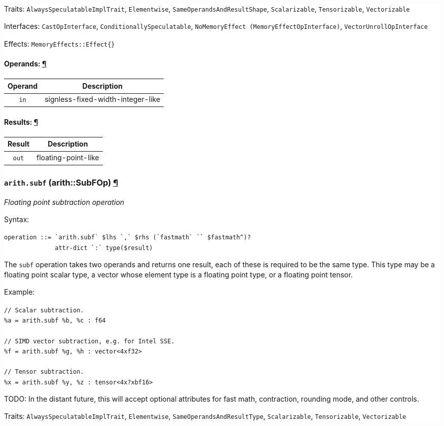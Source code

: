 Traits: `AlwaysSpeculatableImplTrait`, `Elementwise`, `SameOperandsAndResultShape`, `Scalarizable`, `Tensorizable`, `Vectorizable`

Interfaces: `CastOpInterface`, `ConditionallySpeculatable`, `NoMemoryEffect (MemoryEffectOpInterface)`, `VectorUnrollOpInterface`

Effects: `MemoryEffects::Effect{}`

#### Operands: [¶](https://mlir.llvm.org/docs/Dialects/ArithOps/#operands-41)

| Operand | Description                       |
| :-----: | --------------------------------- |
|  `in`   | signless-fixed-width-integer-like |

#### Results: [¶](https://mlir.llvm.org/docs/Dialects/ArithOps/#results-42)

| Result | Description         |
| :----: | ------------------- |
| `out`  | floating-point-like |

### `arith.subf` (arith::SubFOp) [¶](https://mlir.llvm.org/docs/Dialects/ArithOps/#arithsubf-arithsubfop)

*Floating point subtraction operation*

Syntax:

```
operation ::= `arith.subf` $lhs `,` $rhs (`fastmath` `` $fastmath^)?
              attr-dict `:` type($result)
```

The `subf` operation takes two operands and returns one result, each of these is required to be the same type. This type may be a floating point scalar type, a vector whose element type is a floating point type, or a floating point tensor.

Example:

```mlir
// Scalar subtraction.
%a = arith.subf %b, %c : f64

// SIMD vector subtraction, e.g. for Intel SSE.
%f = arith.subf %g, %h : vector<4xf32>

// Tensor subtraction.
%x = arith.subf %y, %z : tensor<4x?xbf16>
```

TODO: In the distant future, this will accept optional attributes for fast math, contraction, rounding mode, and other controls.

Traits: `AlwaysSpeculatableImplTrait`, `Elementwise`, `SameOperandsAndResultType`, `Scalarizable`, `Tensorizable`, `Vectorizable`
